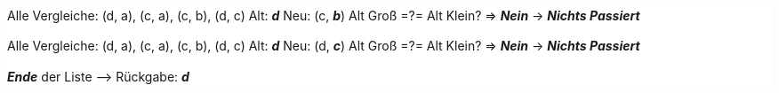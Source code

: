 Alle Vergleiche:        (d, a), (c, a), (c, b), (d, c)
Alt:                    ***d***
Neu:                    (c, ***b***)
Alt Groß =?= Alt Klein? => ***Nein*** -> ***Nichts Passiert***

Alle Vergleiche:        (d, a), (c, a), (c, b), (d, c)
Alt:                    ***d***
Neu:                    (d, ***c***)
Alt Groß =?= Alt Klein? => ***Nein*** -> ***Nichts Passiert***

***Ende*** der Liste --> Rückgabe: ***d***
